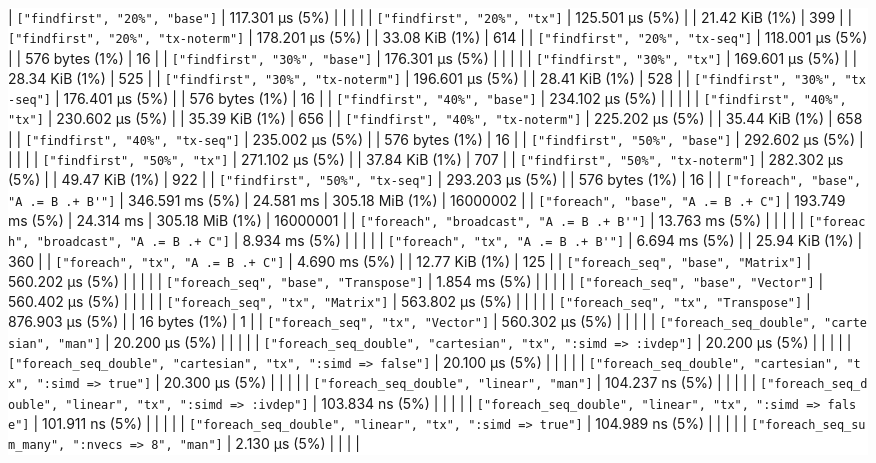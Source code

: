 | `["findfirst", "20%", "base"]`                                     | 117.301 μs (5%) |           |                 |             |
| `["findfirst", "20%", "tx"]`                                       | 125.501 μs (5%) |           |  21.42 KiB (1%) |         399 |
| `["findfirst", "20%", "tx-noterm"]`                                | 178.201 μs (5%) |           |  33.08 KiB (1%) |         614 |
| `["findfirst", "20%", "tx-seq"]`                                   | 118.001 μs (5%) |           |  576 bytes (1%) |          16 |
| `["findfirst", "30%", "base"]`                                     | 176.301 μs (5%) |           |                 |             |
| `["findfirst", "30%", "tx"]`                                       | 169.601 μs (5%) |           |  28.34 KiB (1%) |         525 |
| `["findfirst", "30%", "tx-noterm"]`                                | 196.601 μs (5%) |           |  28.41 KiB (1%) |         528 |
| `["findfirst", "30%", "tx-seq"]`                                   | 176.401 μs (5%) |           |  576 bytes (1%) |          16 |
| `["findfirst", "40%", "base"]`                                     | 234.102 μs (5%) |           |                 |             |
| `["findfirst", "40%", "tx"]`                                       | 230.602 μs (5%) |           |  35.39 KiB (1%) |         656 |
| `["findfirst", "40%", "tx-noterm"]`                                | 225.202 μs (5%) |           |  35.44 KiB (1%) |         658 |
| `["findfirst", "40%", "tx-seq"]`                                   | 235.002 μs (5%) |           |  576 bytes (1%) |          16 |
| `["findfirst", "50%", "base"]`                                     | 292.602 μs (5%) |           |                 |             |
| `["findfirst", "50%", "tx"]`                                       | 271.102 μs (5%) |           |  37.84 KiB (1%) |         707 |
| `["findfirst", "50%", "tx-noterm"]`                                | 282.302 μs (5%) |           |  49.47 KiB (1%) |         922 |
| `["findfirst", "50%", "tx-seq"]`                                   | 293.203 μs (5%) |           |  576 bytes (1%) |          16 |
| `["foreach", "base", "A .= B .+ B'"]`                              | 346.591 ms (5%) | 24.581 ms | 305.18 MiB (1%) |    16000002 |
| `["foreach", "base", "A .= B .+ C"]`                               | 193.749 ms (5%) | 24.314 ms | 305.18 MiB (1%) |    16000001 |
| `["foreach", "broadcast", "A .= B .+ B'"]`                         |  13.763 ms (5%) |           |                 |             |
| `["foreach", "broadcast", "A .= B .+ C"]`                          |   8.934 ms (5%) |           |                 |             |
| `["foreach", "tx", "A .= B .+ B'"]`                                |   6.694 ms (5%) |           |  25.94 KiB (1%) |         360 |
| `["foreach", "tx", "A .= B .+ C"]`                                 |   4.690 ms (5%) |           |  12.77 KiB (1%) |         125 |
| `["foreach_seq", "base", "Matrix"]`                                | 560.202 μs (5%) |           |                 |             |
| `["foreach_seq", "base", "Transpose"]`                             |   1.854 ms (5%) |           |                 |             |
| `["foreach_seq", "base", "Vector"]`                                | 560.402 μs (5%) |           |                 |             |
| `["foreach_seq", "tx", "Matrix"]`                                  | 563.802 μs (5%) |           |                 |             |
| `["foreach_seq", "tx", "Transpose"]`                               | 876.903 μs (5%) |           |   16 bytes (1%) |           1 |
| `["foreach_seq", "tx", "Vector"]`                                  | 560.302 μs (5%) |           |                 |             |
| `["foreach_seq_double", "cartesian", "man"]`                       |  20.200 μs (5%) |           |                 |             |
| `["foreach_seq_double", "cartesian", "tx", ":simd => :ivdep"]`     |  20.200 μs (5%) |           |                 |             |
| `["foreach_seq_double", "cartesian", "tx", ":simd => false"]`      |  20.100 μs (5%) |           |                 |             |
| `["foreach_seq_double", "cartesian", "tx", ":simd => true"]`       |  20.300 μs (5%) |           |                 |             |
| `["foreach_seq_double", "linear", "man"]`                          | 104.237 ns (5%) |           |                 |             |
| `["foreach_seq_double", "linear", "tx", ":simd => :ivdep"]`        | 103.834 ns (5%) |           |                 |             |
| `["foreach_seq_double", "linear", "tx", ":simd => false"]`         | 101.911 ns (5%) |           |                 |             |
| `["foreach_seq_double", "linear", "tx", ":simd => true"]`          | 104.989 ns (5%) |           |                 |             |
| `["foreach_seq_sum_many", ":nvecs => 8", "man"]`                   |   2.130 μs (5%) |           |                 |             |